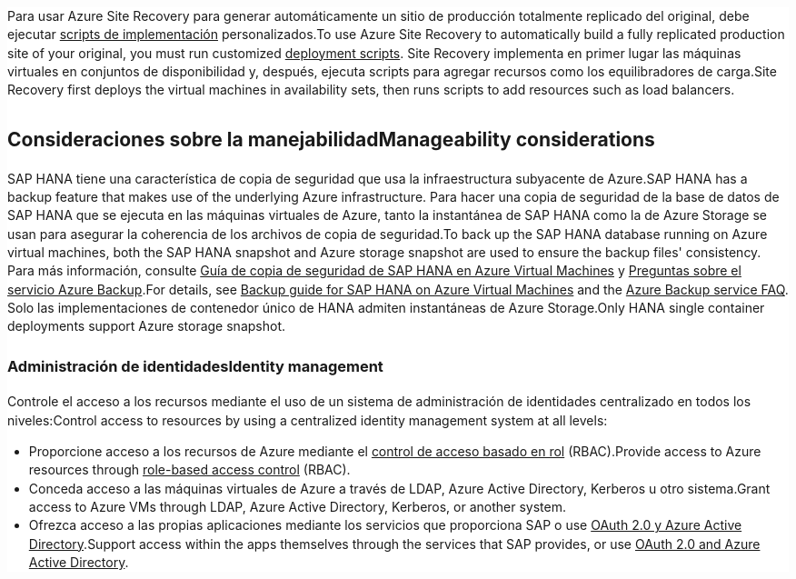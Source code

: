 <span data-ttu-id="3c4d6-274">Para usar Azure Site Recovery para generar automáticamente un sitio de producción totalmente replicado del original, debe ejecutar [scripts de implementación](/azure/site-recovery/site-recovery-runbook-automation) personalizados.</span><span class="sxs-lookup"><span data-stu-id="3c4d6-274">To use Azure Site Recovery to automatically build a fully replicated production site of your original, you must run customized [deployment scripts](/azure/site-recovery/site-recovery-runbook-automation).</span></span> <span data-ttu-id="3c4d6-275">Site Recovery implementa en primer lugar las máquinas virtuales en conjuntos de disponibilidad y, después, ejecuta scripts para agregar recursos como los equilibradores de carga.</span><span class="sxs-lookup"><span data-stu-id="3c4d6-275">Site Recovery first deploys the virtual machines in availability sets, then runs scripts to add resources such as load balancers.</span></span> 

## <a name="manageability-considerations"></a><span data-ttu-id="3c4d6-276">Consideraciones sobre la manejabilidad</span><span class="sxs-lookup"><span data-stu-id="3c4d6-276">Manageability considerations</span></span>

<span data-ttu-id="3c4d6-277">SAP HANA tiene una característica de copia de seguridad que usa la infraestructura subyacente de Azure.</span><span class="sxs-lookup"><span data-stu-id="3c4d6-277">SAP HANA has a backup feature that makes use of the underlying Azure infrastructure.</span></span> <span data-ttu-id="3c4d6-278">Para hacer una copia de seguridad de la base de datos de SAP HANA que se ejecuta en las máquinas virtuales de Azure, tanto la instantánea de SAP HANA como la de Azure Storage se usan para asegurar la coherencia de los archivos de copia de seguridad.</span><span class="sxs-lookup"><span data-stu-id="3c4d6-278">To back up the SAP HANA database running on Azure virtual machines, both the SAP HANA snapshot and Azure storage snapshot are used to ensure the backup files' consistency.</span></span> <span data-ttu-id="3c4d6-279">Para más información, consulte [Guía de copia de seguridad de SAP HANA en Azure Virtual Machines](/azure/virtual-machines/workloads/sap/sap-hana-backup-guide) y [Preguntas sobre el servicio Azure Backup](/azure/backup/backup-azure-backup-faq).</span><span class="sxs-lookup"><span data-stu-id="3c4d6-279">For details, see [Backup guide for SAP HANA on Azure Virtual Machines](/azure/virtual-machines/workloads/sap/sap-hana-backup-guide) and the [Azure Backup service FAQ](/azure/backup/backup-azure-backup-faq).</span></span> <span data-ttu-id="3c4d6-280">Solo las implementaciones de contenedor único de HANA admiten instantáneas de Azure Storage.</span><span class="sxs-lookup"><span data-stu-id="3c4d6-280">Only HANA single container deployments support Azure storage snapshot.</span></span>

### <a name="identity-management"></a><span data-ttu-id="3c4d6-281">Administración de identidades</span><span class="sxs-lookup"><span data-stu-id="3c4d6-281">Identity management</span></span>

<span data-ttu-id="3c4d6-282">Controle el acceso a los recursos mediante el uso de un sistema de administración de identidades centralizado en todos los niveles:</span><span class="sxs-lookup"><span data-stu-id="3c4d6-282">Control access to resources by using a centralized identity management system at all levels:</span></span>

- <span data-ttu-id="3c4d6-283">Proporcione acceso a los recursos de Azure mediante el [control de acceso basado en rol](/azure/active-directory/role-based-access-control-what-is) (RBAC).</span><span class="sxs-lookup"><span data-stu-id="3c4d6-283">Provide access to Azure resources through [role-based access control](/azure/active-directory/role-based-access-control-what-is) (RBAC).</span></span> 
- <span data-ttu-id="3c4d6-284">Conceda acceso a las máquinas virtuales de Azure a través de LDAP, Azure Active Directory, Kerberos u otro sistema.</span><span class="sxs-lookup"><span data-stu-id="3c4d6-284">Grant access to Azure VMs through LDAP, Azure Active Directory, Kerberos, or another system.</span></span> 
- <span data-ttu-id="3c4d6-285">Ofrezca acceso a las propias aplicaciones mediante los servicios que proporciona SAP o use [OAuth 2.0 y Azure Active Directory](/azure/active-directory/develop/active-directory-protocols-oauth-code).</span><span class="sxs-lookup"><span data-stu-id="3c4d6-285">Support access within the apps themselves through the services that SAP provides, or use [OAuth 2.0 and Azure Active Directory](/azure/active-directory/develop/active-directory-protocols-oauth-code).</span></span> 
